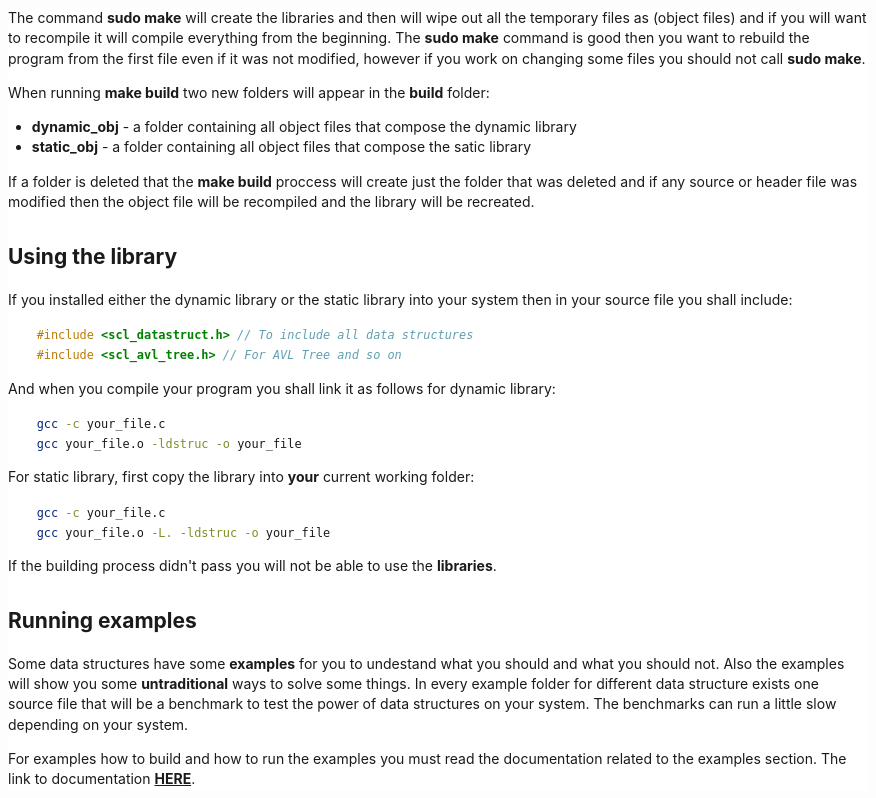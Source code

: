 The command **sudo make** will create the libraries and then will wipe out all the temporary files as (object files) and if you will want to recompile it will
compile everything from the beginning. The **sudo make** command is good then you want to rebuild the program from the first file even if it was not modified, however
if you work on changing some files you should not call **sudo make**.

When running **make build** two new folders will appear in the **build** folder:
* **dynamic_obj** - a folder containing all object files that compose the dynamic library
* **static_obj** - a folder containing all object files that compose the satic library

If a folder is deleted that the **make build** proccess will create just the folder that was deleted and if any source or header file was modified then the object file
will be recompiled and the library will be recreated.

<a name="use-description"></a>

## **Using the library**

If you installed either the dynamic library or the static library into your system then in your source file you shall include:

```C
    #include <scl_datastruct.h> // To include all data structures
    #include <scl_avl_tree.h> // For AVL Tree and so on
```

And when you compile your program you shall link it as follows for dynamic library:

```BASH
    gcc -c your_file.c
    gcc your_file.o -ldstruc -o your_file
```

For static library, first copy the library into **your** current working folder:

```BASH
    gcc -c your_file.c
    gcc your_file.o -L. -ldstruc -o your_file
```

If the building process didn't pass you will not be able to use the **libraries**.

<a name="examples-description"></a>

## **Running examples**

Some data structures have some **examples** for you to undestand what you should and what you should not. Also the examples
will show you some **untraditional** ways to solve some things. In every example folder for different data structure exists one
source file that will be a benchmark to test the power of data structures on your system. The benchmarks can run a little slow
depending on your system.

For examples how to build and how to run the examples you must read the documentation related to the examples section.
The link to documentation **[HERE](examples/README.md)**.
